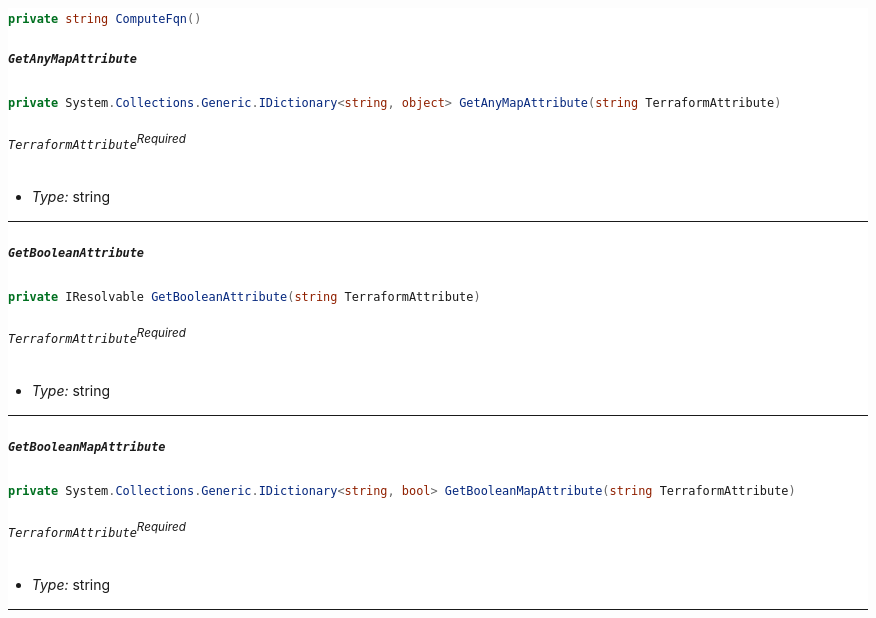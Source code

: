 ```csharp
private string ComputeFqn()
```

##### `GetAnyMapAttribute` <a name="GetAnyMapAttribute" id="@cdktf/provider-kubernetes.defaultServiceAccountV1.DefaultServiceAccountV1MetadataOutputReference.getAnyMapAttribute"></a>

```csharp
private System.Collections.Generic.IDictionary<string, object> GetAnyMapAttribute(string TerraformAttribute)
```

###### `TerraformAttribute`<sup>Required</sup> <a name="TerraformAttribute" id="@cdktf/provider-kubernetes.defaultServiceAccountV1.DefaultServiceAccountV1MetadataOutputReference.getAnyMapAttribute.parameter.terraformAttribute"></a>

- *Type:* string

---

##### `GetBooleanAttribute` <a name="GetBooleanAttribute" id="@cdktf/provider-kubernetes.defaultServiceAccountV1.DefaultServiceAccountV1MetadataOutputReference.getBooleanAttribute"></a>

```csharp
private IResolvable GetBooleanAttribute(string TerraformAttribute)
```

###### `TerraformAttribute`<sup>Required</sup> <a name="TerraformAttribute" id="@cdktf/provider-kubernetes.defaultServiceAccountV1.DefaultServiceAccountV1MetadataOutputReference.getBooleanAttribute.parameter.terraformAttribute"></a>

- *Type:* string

---

##### `GetBooleanMapAttribute` <a name="GetBooleanMapAttribute" id="@cdktf/provider-kubernetes.defaultServiceAccountV1.DefaultServiceAccountV1MetadataOutputReference.getBooleanMapAttribute"></a>

```csharp
private System.Collections.Generic.IDictionary<string, bool> GetBooleanMapAttribute(string TerraformAttribute)
```

###### `TerraformAttribute`<sup>Required</sup> <a name="TerraformAttribute" id="@cdktf/provider-kubernetes.defaultServiceAccountV1.DefaultServiceAccountV1MetadataOutputReference.getBooleanMapAttribute.parameter.terraformAttribute"></a>

- *Type:* string

---